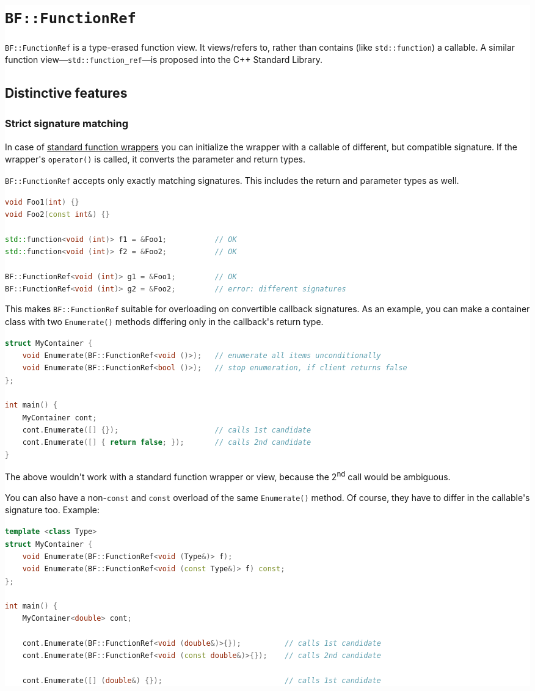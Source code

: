# `BF::FunctionRef`

`BF::FunctionRef` is a type-erased function view. It views/refers to, rather than contains (like `std::function`) a callable. A similar function view&mdash;`std::function_ref`&mdash;is proposed into the C++ Standard Library.


## Distinctive features


### Strict signature matching

In case of [standard function wrappers](#std-wrappers) you can initialize the wrapper with a callable of different, but compatible signature. If the wrapper's `operator()` is called, it converts the parameter and return types.

`BF::FunctionRef` accepts only exactly matching signatures. This includes the return and parameter types as well.

```c++
void Foo1(int) {}
void Foo2(const int&) {}

std::function<void (int)> f1 = &Foo1;           // OK
std::function<void (int)> f2 = &Foo2;           // OK

BF::FunctionRef<void (int)> g1 = &Foo1;         // OK
BF::FunctionRef<void (int)> g2 = &Foo2;         // error: different signatures
```

This makes `BF::FunctionRef` suitable for overloading on convertible callback signatures. As an example, you can make a container class with two `Enumerate()` methods differing only in the callback's return type.

```c++
struct MyContainer {
    void Enumerate(BF::FunctionRef<void ()>);   // enumerate all items unconditionally
    void Enumerate(BF::FunctionRef<bool ()>);   // stop enumeration, if client returns false
};

int main() {
    MyContainer cont;
    cont.Enumerate([] {});                      // calls 1st candidate
    cont.Enumerate([] { return false; });       // calls 2nd candidate
}
```

The above wouldn't work with a standard function wrapper or view, because the 2<sup>nd</sup> call would be ambiguous.

You can also have a non-`const` and `const` overload of the same `Enumerate()` method. Of course, they have to differ in the callable's signature too. Example:

```c++
template <class Type>
struct MyContainer {
    void Enumerate(BF::FunctionRef<void (Type&)> f);
    void Enumerate(BF::FunctionRef<void (const Type&)> f) const;
};

int main() {
    MyContainer<double> cont;

    cont.Enumerate(BF::FunctionRef<void (double&)>{});          // calls 1st candidate
    cont.Enumerate(BF::FunctionRef<void (const double&)>{});    // calls 2nd candidate

    cont.Enumerate([] (double&) {});                            // calls 1st candidate
```